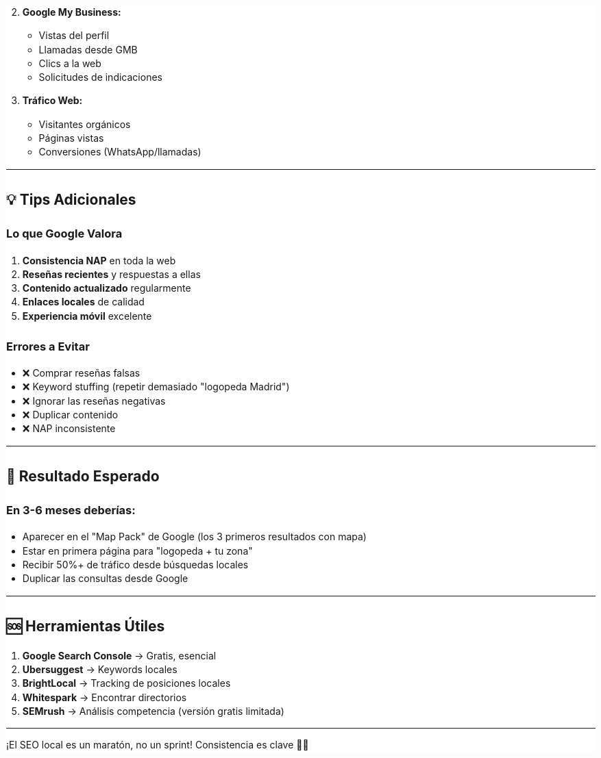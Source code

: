 2. **Google My Business:**
   - Vistas del perfil
   - Llamadas desde GMB
   - Clics a la web
   - Solicitudes de indicaciones

3. **Tráfico Web:**
   - Visitantes orgánicos
   - Páginas vistas
   - Conversiones (WhatsApp/llamadas)

---

## 💡 Tips Adicionales

### Lo que Google Valora
1. **Consistencia NAP** en toda la web
2. **Reseñas recientes** y respuestas a ellas
3. **Contenido actualizado** regularmente
4. **Enlaces locales** de calidad
5. **Experiencia móvil** excelente

### Errores a Evitar
- ❌ Comprar reseñas falsas
- ❌ Keyword stuffing (repetir demasiado "logopeda Madrid")
- ❌ Ignorar las reseñas negativas
- ❌ Duplicar contenido
- ❌ NAP inconsistente

---

## 🎯 Resultado Esperado

### En 3-6 meses deberías:
- Aparecer en el "Map Pack" de Google (los 3 primeros resultados con mapa)
- Estar en primera página para "logopeda + tu zona"
- Recibir 50%+ de tráfico desde búsquedas locales
- Duplicar las consultas desde Google

---

## 🆘 Herramientas Útiles

1. **Google Search Console** → Gratis, esencial
2. **Ubersuggest** → Keywords locales
3. **BrightLocal** → Tracking de posiciones locales
4. **Whitespark** → Encontrar directorios
5. **SEMrush** → Análisis competencia (versión gratis limitada)

---

¡El SEO local es un maratón, no un sprint! Consistencia es clave 🏃‍♀️